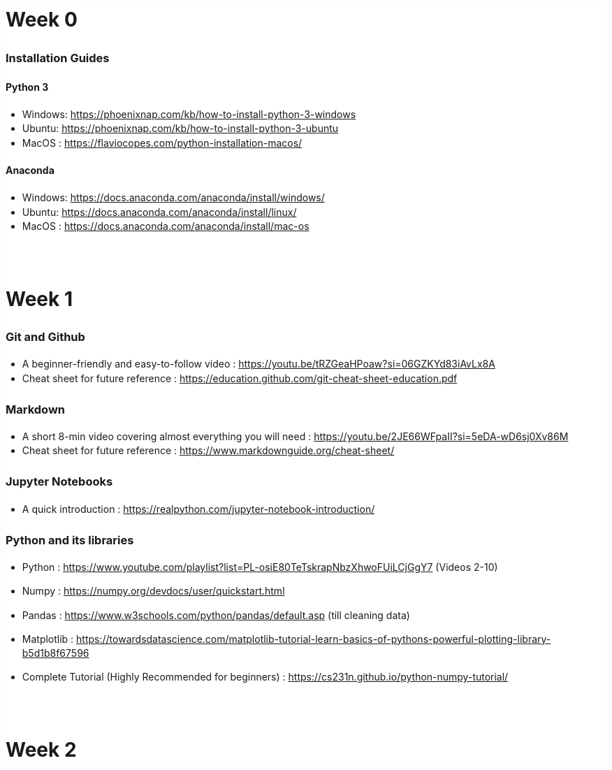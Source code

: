 # Week 0

### Installation Guides

#### Python 3
- Windows: https://phoenixnap.com/kb/how-to-install-python-3-windows
- Ubuntu: https://phoenixnap.com/kb/how-to-install-python-3-ubuntu
- MacOS : https://flaviocopes.com/python-installation-macos/

#### Anaconda
- Windows: https://docs.anaconda.com/anaconda/install/windows/
- Ubuntu: https://docs.anaconda.com/anaconda/install/linux/
- MacOS : https://docs.anaconda.com/anaconda/install/mac-os

$~$

# Week 1

### Git and Github
- A beginner-friendly and easy-to-follow video : https://youtu.be/tRZGeaHPoaw?si=06GZKYd83iAvLx8A
- Cheat sheet for future reference : https://education.github.com/git-cheat-sheet-education.pdf

### Markdown
- A short 8-min video covering almost everything you will need : https://youtu.be/2JE66WFpaII?si=5eDA-wD6sj0Xv86M
- Cheat sheet for future reference : https://www.markdownguide.org/cheat-sheet/

### Jupyter Notebooks
- A quick introduction : https://realpython.com/jupyter-notebook-introduction/


### Python and its libraries
- Python :
https://www.youtube.com/playlist?list=PL-osiE80TeTskrapNbzXhwoFUiLCjGgY7 (Videos 2-10)

- Numpy :
https://numpy.org/devdocs/user/quickstart.html 

- Pandas :
https://www.w3schools.com/python/pandas/default.asp (till cleaning data)

- Matplotlib :
https://towardsdatascience.com/matplotlib-tutorial-learn-basics-of-pythons-powerful-plotting-library-b5d1b8f67596

- Complete Tutorial (Highly Recommended for beginners) :
https://cs231n.github.io/python-numpy-tutorial/

$~$

# Week 2
